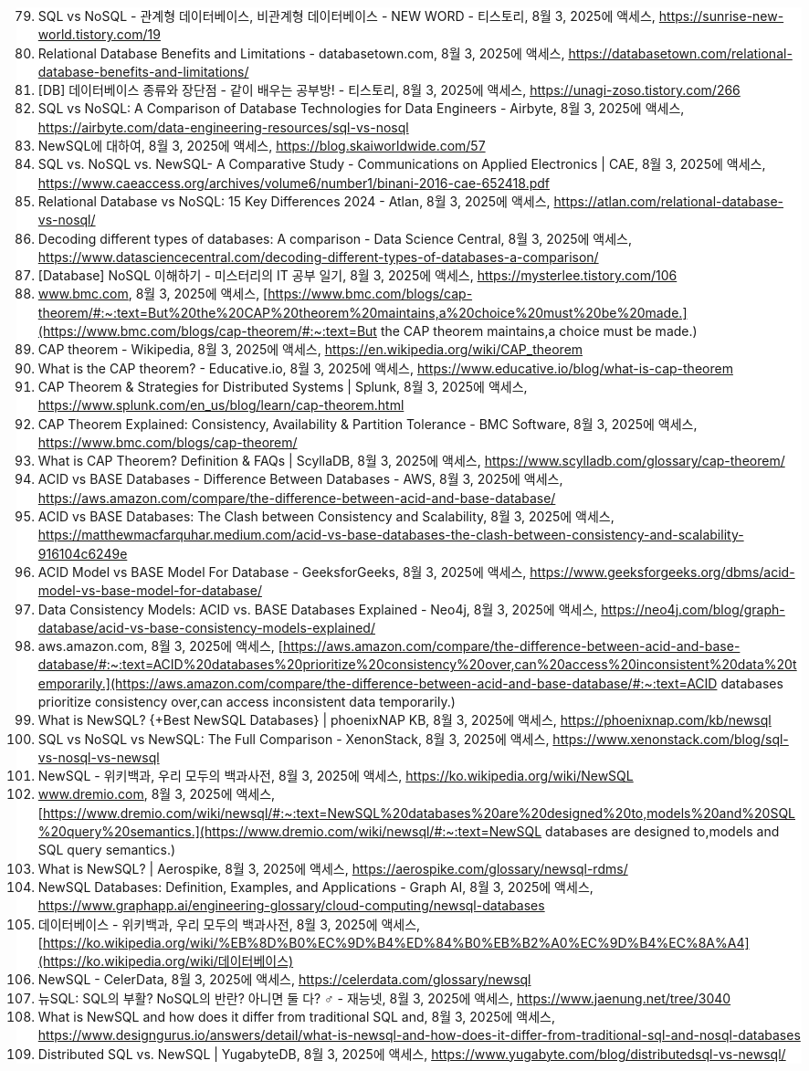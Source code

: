 79. SQL vs NoSQL - 관계형 데이터베이스, 비관계형 데이터베이스 - NEW WORD - 티스토리, 8월 3, 2025에 액세스, https://sunrise-new-world.tistory.com/19
80. Relational Database Benefits and Limitations - databasetown.com, 8월 3, 2025에 액세스, https://databasetown.com/relational-database-benefits-and-limitations/
81. [DB] 데이터베이스 종류와 장단점 - 같이 배우는 공부방! - 티스토리, 8월 3, 2025에 액세스, https://unagi-zoso.tistory.com/266
82. SQL vs NoSQL: A Comparison of Database Technologies for Data Engineers - Airbyte, 8월 3, 2025에 액세스, https://airbyte.com/data-engineering-resources/sql-vs-nosql
83. NewSQL에 대하여, 8월 3, 2025에 액세스, https://blog.skaiworldwide.com/57
84. SQL vs. NoSQL vs. NewSQL- A Comparative Study - Communications on Applied Electronics | CAE, 8월 3, 2025에 액세스, https://www.caeaccess.org/archives/volume6/number1/binani-2016-cae-652418.pdf
85. Relational Database vs NoSQL: 15 Key Differences 2024 - Atlan, 8월 3, 2025에 액세스, https://atlan.com/relational-database-vs-nosql/
86. Decoding different types of databases: A comparison - Data Science Central, 8월 3, 2025에 액세스, https://www.datasciencecentral.com/decoding-different-types-of-databases-a-comparison/
87. [Database] NoSQL 이해하기 - 미스터리의 IT 공부 일기, 8월 3, 2025에 액세스, https://mysterlee.tistory.com/106
88. www.bmc.com, 8월 3, 2025에 액세스, [https://www.bmc.com/blogs/cap-theorem/#:~:text=But%20the%20CAP%20theorem%20maintains,a%20choice%20must%20be%20made.](https://www.bmc.com/blogs/cap-theorem/#:~:text=But the CAP theorem maintains,a choice must be made.)
89. CAP theorem - Wikipedia, 8월 3, 2025에 액세스, https://en.wikipedia.org/wiki/CAP_theorem
90. What is the CAP theorem? - Educative.io, 8월 3, 2025에 액세스, https://www.educative.io/blog/what-is-cap-theorem
91. CAP Theorem & Strategies for Distributed Systems | Splunk, 8월 3, 2025에 액세스, https://www.splunk.com/en_us/blog/learn/cap-theorem.html
92. CAP Theorem Explained: Consistency, Availability & Partition Tolerance - BMC Software, 8월 3, 2025에 액세스, https://www.bmc.com/blogs/cap-theorem/
93. What is CAP Theorem? Definition & FAQs | ScyllaDB, 8월 3, 2025에 액세스, https://www.scylladb.com/glossary/cap-theorem/
94. ACID vs BASE Databases - Difference Between Databases - AWS, 8월 3, 2025에 액세스, https://aws.amazon.com/compare/the-difference-between-acid-and-base-database/
95. ACID vs BASE Databases: The Clash between Consistency and Scalability, 8월 3, 2025에 액세스, https://matthewmacfarquhar.medium.com/acid-vs-base-databases-the-clash-between-consistency-and-scalability-916104c6249e
96. ACID Model vs BASE Model For Database - GeeksforGeeks, 8월 3, 2025에 액세스, https://www.geeksforgeeks.org/dbms/acid-model-vs-base-model-for-database/
97. Data Consistency Models: ACID vs. BASE Databases Explained - Neo4j, 8월 3, 2025에 액세스, https://neo4j.com/blog/graph-database/acid-vs-base-consistency-models-explained/
98. aws.amazon.com, 8월 3, 2025에 액세스, [https://aws.amazon.com/compare/the-difference-between-acid-and-base-database/#:~:text=ACID%20databases%20prioritize%20consistency%20over,can%20access%20inconsistent%20data%20temporarily.](https://aws.amazon.com/compare/the-difference-between-acid-and-base-database/#:~:text=ACID databases prioritize consistency over,can access inconsistent data temporarily.)
99. What is NewSQL? {+Best NewSQL Databases} | phoenixNAP KB, 8월 3, 2025에 액세스, https://phoenixnap.com/kb/newsql
100. SQL vs NoSQL vs NewSQL: The Full Comparison - XenonStack, 8월 3, 2025에 액세스, https://www.xenonstack.com/blog/sql-vs-nosql-vs-newsql
101. NewSQL - 위키백과, 우리 모두의 백과사전, 8월 3, 2025에 액세스, https://ko.wikipedia.org/wiki/NewSQL
102. www.dremio.com, 8월 3, 2025에 액세스, [https://www.dremio.com/wiki/newsql/#:~:text=NewSQL%20databases%20are%20designed%20to,models%20and%20SQL%20query%20semantics.](https://www.dremio.com/wiki/newsql/#:~:text=NewSQL databases are designed to,models and SQL query semantics.)
103. What is NewSQL? | Aerospike, 8월 3, 2025에 액세스, https://aerospike.com/glossary/newsql-rdms/
104. NewSQL Databases: Definition, Examples, and Applications - Graph AI, 8월 3, 2025에 액세스, https://www.graphapp.ai/engineering-glossary/cloud-computing/newsql-databases
105. 데이터베이스 - 위키백과, 우리 모두의 백과사전, 8월 3, 2025에 액세스, [https://ko.wikipedia.org/wiki/%EB%8D%B0%EC%9D%B4%ED%84%B0%EB%B2%A0%EC%9D%B4%EC%8A%A4](https://ko.wikipedia.org/wiki/데이터베이스)
106. NewSQL - CelerData, 8월 3, 2025에 액세스, https://celerdata.com/glossary/newsql
107. 뉴SQL: SQL의 부활? NoSQL의 반란? 아니면 둘 다? ‍♂️ - 재능넷, 8월 3, 2025에 액세스, https://www.jaenung.net/tree/3040
108. What is NewSQL and how does it differ from traditional SQL and, 8월 3, 2025에 액세스, https://www.designgurus.io/answers/detail/what-is-newsql-and-how-does-it-differ-from-traditional-sql-and-nosql-databases
109. Distributed SQL vs. NewSQL | YugabyteDB, 8월 3, 2025에 액세스, https://www.yugabyte.com/blog/distributedsql-vs-newsql/

